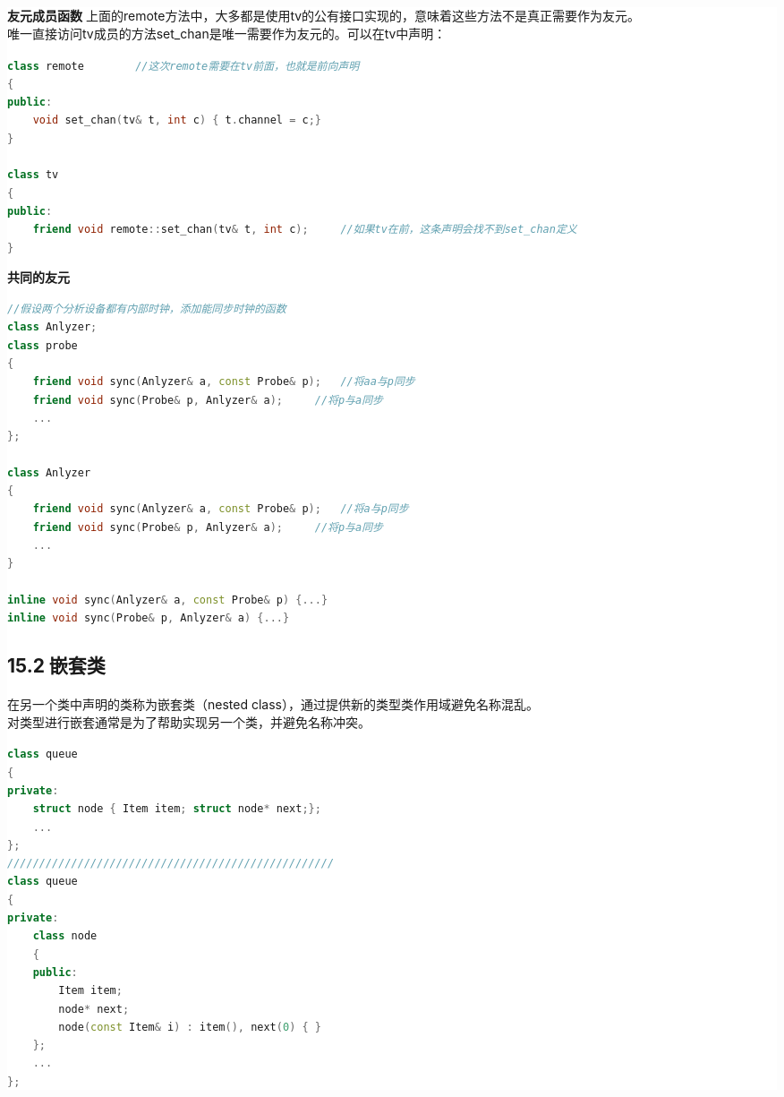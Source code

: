 **友元成员函数**
上面的remote方法中，大多都是使用tv的公有接口实现的，意味着这些方法不是真正需要作为友元。\
唯一直接访问tv成员的方法set_chan是唯一需要作为友元的。可以在tv中声明：
```c++
class remote        //这次remote需要在tv前面，也就是前向声明
{
public:
    void set_chan(tv& t, int c) { t.channel = c;}
}

class tv
{
public:
    friend void remote::set_chan(tv& t, int c);     //如果tv在前，这条声明会找不到set_chan定义
}

```

**共同的友元**
```c++
//假设两个分析设备都有内部时钟，添加能同步时钟的函数
class Anlyzer;
class probe
{
    friend void sync(Anlyzer& a, const Probe& p);   //将aa与p同步
    friend void sync(Probe& p, Anlyzer& a);     //将p与a同步
    ...
};

class Anlyzer
{
    friend void sync(Anlyzer& a, const Probe& p);   //将a与p同步
    friend void sync(Probe& p, Anlyzer& a);     //将p与a同步
    ...
}

inline void sync(Anlyzer& a, const Probe& p) {...}
inline void sync(Probe& p, Anlyzer& a) {...}
```


## 15.2 嵌套类
在另一个类中声明的类称为嵌套类（nested class），通过提供新的类型类作用域避免名称混乱。\
对类型进行嵌套通常是为了帮助实现另一个类，并避免名称冲突。
```c++
class queue
{
private:
    struct node { Item item; struct node* next;};
    ...
};
///////////////////////////////////////////////////
class queue
{
private:
    class node
    {
    public: 
        Item item;
        node* next;
        node(const Item& i) : item(), next(0) { }
    };
    ...
};
```